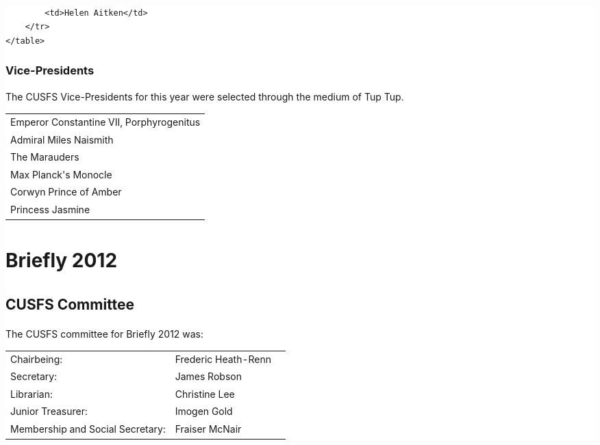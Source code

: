 			<td>Helen Aitken</td>
		</tr>
	</table>
</div>
<div class="content">
	<h3>Vice-Presidents</h3>
	<p>The CUSFS Vice-Presidents for this year were selected through the medium of Tup Tup.</p>
	<table class="table">
		<tr>
			<td class="vp">Emperor Constantine VII, Porphyrogenitus
			</td>
		</tr>
		<tr>
			<td class="vp">Admiral Miles Naismith
			</td>
		</tr>
		<tr>
			<td class="vp">The Marauders
			</td>
		</tr>
		<tr>
			<td class="vp">Max Planck&#39;s Monocle
			</td>
		</tr>
		<tr>
			<td class="vp">Corwyn Prince of Amber
			</td>
		</tr>
		<tr>
			<td class="vp">Princess Jasmine</td>
		</tr>
	</table>
</div>
<h1> Briefly 2012 </h1>
<div class="content">
	<h2>CUSFS Committee
	</h2>
	<div class="panel-body">
		<p>The CUSFS committee for Briefly 2012 was:</p>
	</div>
	<table class="table">
		<tr>
			<td class="committee-position">Chairbeing:</td>
			<td>Frederic Heath-Renn</td>
			<td></td>
		</tr>
		<tr>
			<td class="committee-position">Secretary:</td>
			<td>James Robson</td>
			<td></td>
		</tr>
		<tr>
			<td class="committee-position">Librarian:</td>
			<td>Christine Lee</td>
			<td></td>
		</tr>
		<tr>
			<td class="committee-position">Junior Treasurer:</td>
			<td>Imogen Gold</td>
			<td></td>
		</tr>
		<tr>
			<td class="committee-position">Membership and Social Secretary:</td>
			<td>Fraiser McNair</td>